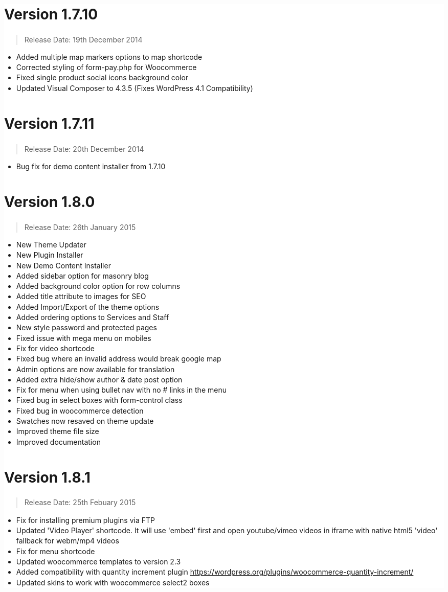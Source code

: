 
# Version 1.7.10
> Release Date: 19th December 2014

- Added multiple map markers options to map shortcode
- Corrected styling of form-pay.php for Woocommerce
- Fixed single product social icons background color
- Updated Visual Composer to 4.3.5 (Fixes WordPress 4.1 Compatibility)

# Version 1.7.11
> Release Date: 20th December 2014

- Bug fix for demo content installer from 1.7.10


# Version 1.8.0
> Release Date: 26th January 2015

- New Theme Updater
- New Plugin Installer
- New Demo Content Installer
- Added sidebar option for masonry blog
- Added background color option for row columns
- Added title attribute to images for SEO
- Added Import/Export of the theme options
- Added ordering options to Services and Staff
- New style password and protected pages
- Fixed issue with mega menu on mobiles
- Fix for video shortcode
- Fixed bug where an invalid address would break google map
- Admin options are now available for translation
- Added extra hide/show author & date post option
- Fix for menu when using bullet nav with no # links in the menu
- Fixed bug in select boxes with form-control class
- Fixed bug in woocommerce detection
- Swatches now resaved on theme update
- Improved theme file size
- Improved documentation

# Version 1.8.1
> Release Date: 25th Febuary 2015

- Fix for installing premium plugins via FTP
- Updated 'Video Player' shortcode. It will use 'embed' first and open youtube/vimeo videos in iframe with native html5 'video' fallback for webm/mp4 videos
- Fix for menu shortcode
- Updated woocommerce templates to version 2.3
- Added compatibility with quantity increment plugin https://wordpress.org/plugins/woocommerce-quantity-increment/
- Updated skins to work with woocommerce select2 boxes
